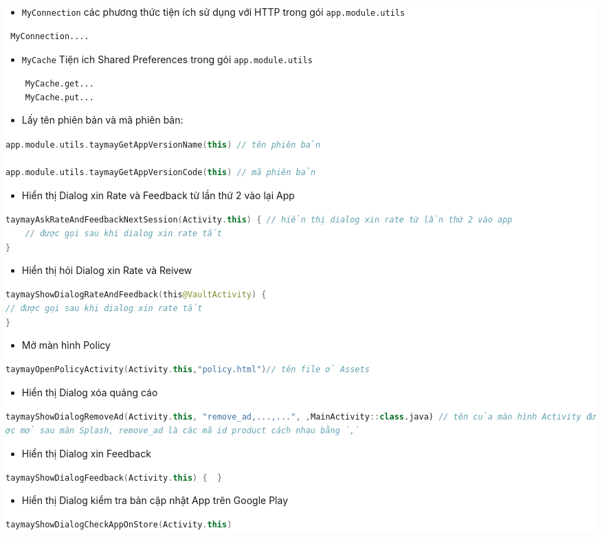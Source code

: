 - `MyConnection` các phương thức tiện ích sử dụng với HTTP trong gói `app.module.utils`

```
 MyConnection....
```

- `MyCache` Tiện ich Shared Preferences trong gói `app.module.utils`

```
    MyCache.get...
    MyCache.put...
```

- Lấy tên phiên bản và mã phiên bản:

```kotlin
app.module.utils.taymayGetAppVersionName(this) // tên phiên bản

app.module.utils.taymayGetAppVersionCode(this) // mã phiên bản
```

- Hiển thị Dialog xin Rate và Feedback từ lần thứ 2 vào lại App

```kotlin
taymayAskRateAndFeedbackNextSession(Activity.this) { // hiển thị dialog xin rate từ lần thứ 2 vào app
    // được gọi sau khi dialog xin rate tắt
}
```

- Hiển thị hỏi Dialog xin Rate và Reivew

```kotlin
taymayShowDialogRateAndFeedback(this@VaultActivity) {
// được gọi sau khi dialog xin rate tắt
}
```

- Mở màn hình Policy

```kotlin
taymayOpenPolicyActivity(Activity.this,"policy.html")// tên file ở Assets

```

- Hiển thị Dialog xóa quảng cáo

```kotlin
taymayShowDialogRemoveAd(Activity.this, "remove_ad,...,...", ,MainActivity::class.java) // tên của màn hình Activity được mở sau màn Splash, remove_ad là các mã id product cách nhau bằng `,`
```

- Hiển thị Dialog xin Feedback

```kotlin
taymayShowDialogFeedback(Activity.this) {  }
```

- Hiển thị Dialog kiểm tra bản cập nhật App trên Google Play

```kotlin
taymayShowDialogCheckAppOnStore(Activity.this)
```

